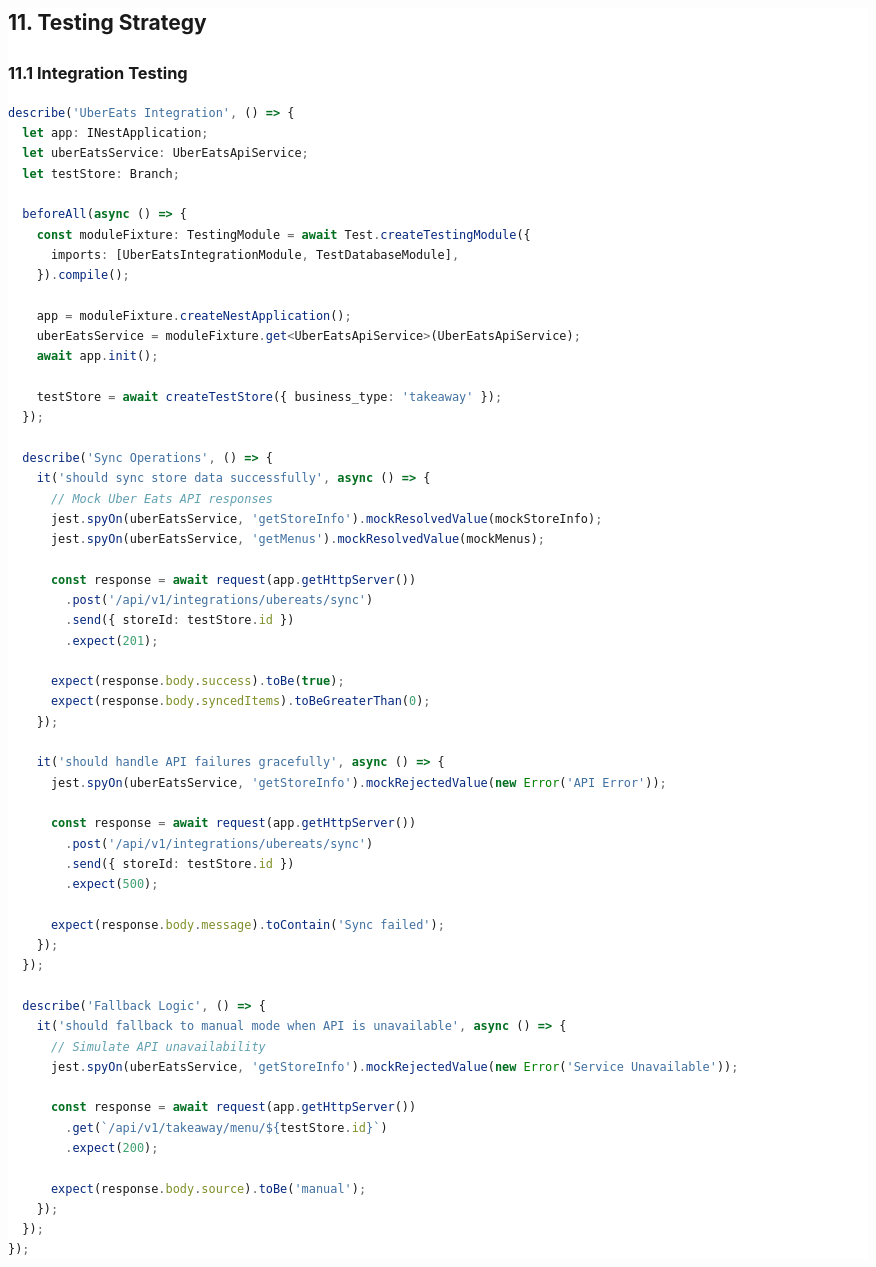 ## 11. Testing Strategy

### 11.1 Integration Testing

```typescript
describe('UberEats Integration', () => {
  let app: INestApplication;
  let uberEatsService: UberEatsApiService;
  let testStore: Branch;

  beforeAll(async () => {
    const moduleFixture: TestingModule = await Test.createTestingModule({
      imports: [UberEatsIntegrationModule, TestDatabaseModule],
    }).compile();

    app = moduleFixture.createNestApplication();
    uberEatsService = moduleFixture.get<UberEatsApiService>(UberEatsApiService);
    await app.init();

    testStore = await createTestStore({ business_type: 'takeaway' });
  });

  describe('Sync Operations', () => {
    it('should sync store data successfully', async () => {
      // Mock Uber Eats API responses
      jest.spyOn(uberEatsService, 'getStoreInfo').mockResolvedValue(mockStoreInfo);
      jest.spyOn(uberEatsService, 'getMenus').mockResolvedValue(mockMenus);

      const response = await request(app.getHttpServer())
        .post('/api/v1/integrations/ubereats/sync')
        .send({ storeId: testStore.id })
        .expect(201);

      expect(response.body.success).toBe(true);
      expect(response.body.syncedItems).toBeGreaterThan(0);
    });

    it('should handle API failures gracefully', async () => {
      jest.spyOn(uberEatsService, 'getStoreInfo').mockRejectedValue(new Error('API Error'));

      const response = await request(app.getHttpServer())
        .post('/api/v1/integrations/ubereats/sync')
        .send({ storeId: testStore.id })
        .expect(500);

      expect(response.body.message).toContain('Sync failed');
    });
  });

  describe('Fallback Logic', () => {
    it('should fallback to manual mode when API is unavailable', async () => {
      // Simulate API unavailability
      jest.spyOn(uberEatsService, 'getStoreInfo').mockRejectedValue(new Error('Service Unavailable'));

      const response = await request(app.getHttpServer())
        .get(`/api/v1/takeaway/menu/${testStore.id}`)
        .expect(200);

      expect(response.body.source).toBe('manual');
    });
  });
});
```